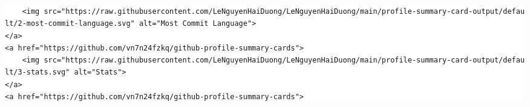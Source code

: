         <img src="https://raw.githubusercontent.com/LeNguyenHaiDuong/LeNguyenHaiDuong/main/profile-summary-card-output/default/2-most-commit-language.svg" alt="Most Commit Language">
    </a>
    <a href="https://github.com/vn7n24fzkq/github-profile-summary-cards">
        <img src="https://raw.githubusercontent.com/LeNguyenHaiDuong/LeNguyenHaiDuong/main/profile-summary-card-output/default/3-stats.svg" alt="Stats">
    </a>
    <a href="https://github.com/vn7n24fzkq/github-profile-summary-cards">
